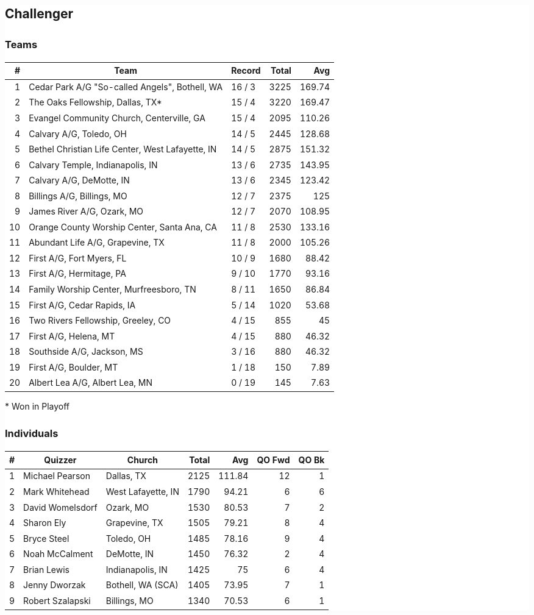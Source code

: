 ## Challenger

### Teams

|    # | Team                                             | Record | Total |    Avg |
| ---: | ------------------------------------------------ | ------ | ----: | -----: |
|    1 | Cedar Park A/G "So-called Angels", Bothell, WA   | 16 / 3 |  3225 | 169.74 |
|    2 | The Oaks Fellowship, Dallas, TX*                 | 15 / 4 |  3220 | 169.47 |
|    3 | Evangel Community Church, Centerville, GA        | 15 / 4 |  2095 | 110.26 |
|    4 | Calvary A/G, Toledo, OH                          | 14 / 5 |  2445 | 128.68 |
|    5 | Bethel Christian Life Center, West Lafayette, IN | 14 / 5 |  2875 | 151.32 |
|    6 | Calvary Temple, Indianapolis, IN                 | 13 / 6 |  2735 | 143.95 |
|    7 | Calvary A/G, DeMotte, IN                         | 13 / 6 |  2345 | 123.42 |
|    8 | Billings A/G, Billings, MO                       | 12 / 7 |  2375 |    125 |
|    9 | James River A/G, Ozark, MO                       | 12 / 7 |  2070 | 108.95 |
|   10 | Orange County Worship Center, Santa Ana, CA      | 11 / 8 |  2530 | 133.16 |
|   11 | Abundant Life A/G, Grapevine, TX                 | 11 / 8 |  2000 | 105.26 |
|   12 | First A/G, Fort Myers, FL                        | 10 / 9 |  1680 |  88.42 |
|   13 | First A/G, Hermitage, PA                         | 9 / 10 |  1770 |  93.16 |
|   14 | Family Worship Center, Murfreesboro, TN          | 8 / 11 |  1650 |  86.84 |
|   15 | First A/G, Cedar Rapids, IA                      | 5 / 14 |  1020 |  53.68 |
|   16 | Two Rivers Fellowship, Greeley, CO               | 4 / 15 |   855 |     45 |
|   17 | First A/G, Helena, MT                            | 4 / 15 |   880 |  46.32 |
|   18 | Southside A/G, Jackson, MS                       | 3 / 16 |   880 |  46.32 |
|   19 | First A/G, Boulder, MT                           | 1 / 18 |   150 |   7.89 |
|   20 | Albert Lea A/G, Albert Lea, MN                   | 0 / 19 |   145 |   7.63 |

\* Won in Playoff

### Individuals

|        # | Quizzer            | Church             | Total |    Avg | QO Fwd | QO Bk |
| -------: | ------------------ | ------------------ | ----: | -----: | -----: | ----: |
|        1 | Michael Pearson    | Dallas, TX         |  2125 | 111.84 |     12 |     1 |
|        2 | Mark Whitehead     | West Lafayette, IN |  1790 |  94.21 |      6 |     6 |
|        3 | David Womelsdorf   | Ozark, MO          |  1530 |  80.53 |      7 |     2 |
|        4 | Sharon Ely         | Grapevine, TX      |  1505 |  79.21 |      8 |     4 |
|        5 | Bryce Steel        | Toledo, OH         |  1485 |  78.16 |      9 |     4 |
|        6 | Noah McCalment     | DeMotte, IN        |  1450 |  76.32 |      2 |     4 |
|        7 | Brian Lewis        | Indianapolis, IN   |  1425 |     75 |      6 |     4 |
|        8 | Jenny Dworzak      | Bothell, WA (SCA)  |  1405 |  73.95 |      7 |     1 |
|        9 | Robert Szalapski   | Billings, MO       |  1340 |  70.53 |      6 |     1 |